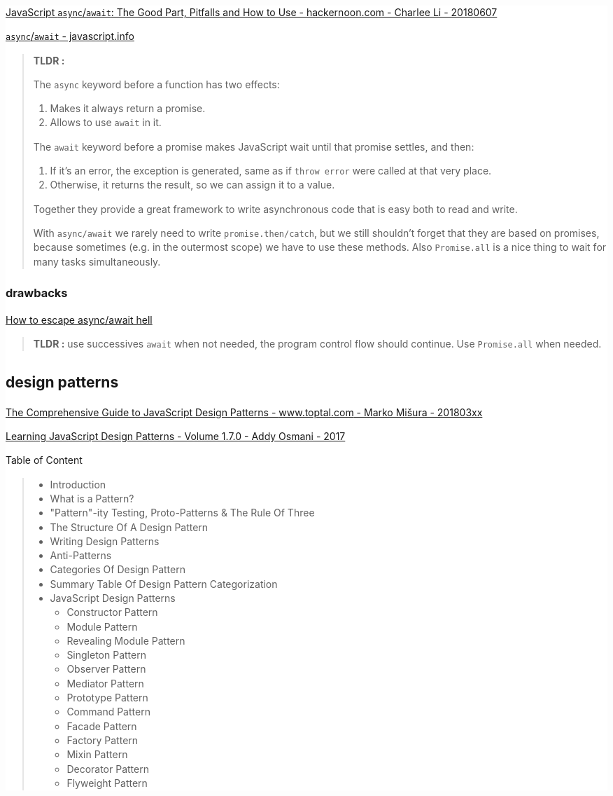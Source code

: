[JavaScript `async`/`await`: The Good Part, Pitfalls and How to Use - hackernoon.com - Charlee Li - 20180607](https://hackernoon.com/javascript-async-await-the-good-part-pitfalls-and-how-to-use-9b759ca21cda)

[`async`/`await` - javascript.info](https://javascript.info/async-await)

> **TLDR :**
> 
> The `async` keyword before a function has two effects:
> 
> 1. Makes it always return a promise.
> 2. Allows to use `await` in it.
> 
> The `await` keyword before a promise makes JavaScript wait until that promise settles, and then:
> 
> 1. If it’s an error, the exception is generated, same as if `throw error` were called at that very place.
> 2. Otherwise, it returns the result, so we can assign it to a value.
> 
> Together they provide a great framework to write asynchronous code that is easy both to read and write.
> 
> With `async/await` we rarely need to write `promise.then/catch`, but we still shouldn’t forget that they are based on promises, because sometimes (e.g. in the outermost scope) we have to use these methods. Also `Promise.all` is a nice thing to wait for many tasks simultaneously.

### drawbacks

[How to escape async/await hell](https://medium.freecodecamp.org/avoiding-the-async-await-hell-c77a0fb71c4c)

> **TLDR :** use successives `await` when not needed, the program control flow should continue. Use `Promise.all` when needed. 

## design patterns

[The Comprehensive Guide to JavaScript Design Patterns - www.toptal.com - Marko Mišura - 201803xx](https://www.toptal.com/javascript/comprehensive-guide-javascript-design-patterns)

[Learning JavaScript Design Patterns - Volume 1.7.0 - Addy Osmani - 2017](https://addyosmani.com/resources/essentialjsdesignpatterns/book/)

Table of Content

> - Introduction
> - What is a Pattern?
> - "Pattern"-ity Testing, Proto-Patterns & The Rule Of Three
> - The Structure Of A Design Pattern
> - Writing Design Patterns
> - Anti-Patterns
> - Categories Of Design Pattern
> - Summary Table Of Design Pattern Categorization
> - JavaScript Design Patterns
>     - Constructor Pattern
>     - Module Pattern
>     - Revealing Module Pattern
>     - Singleton Pattern
>     - Observer Pattern
>     - Mediator Pattern
>     - Prototype Pattern
>     - Command Pattern
>     - Facade Pattern
>     - Factory Pattern
>     - Mixin Pattern
>     - Decorator Pattern
>     - Flyweight Pattern 